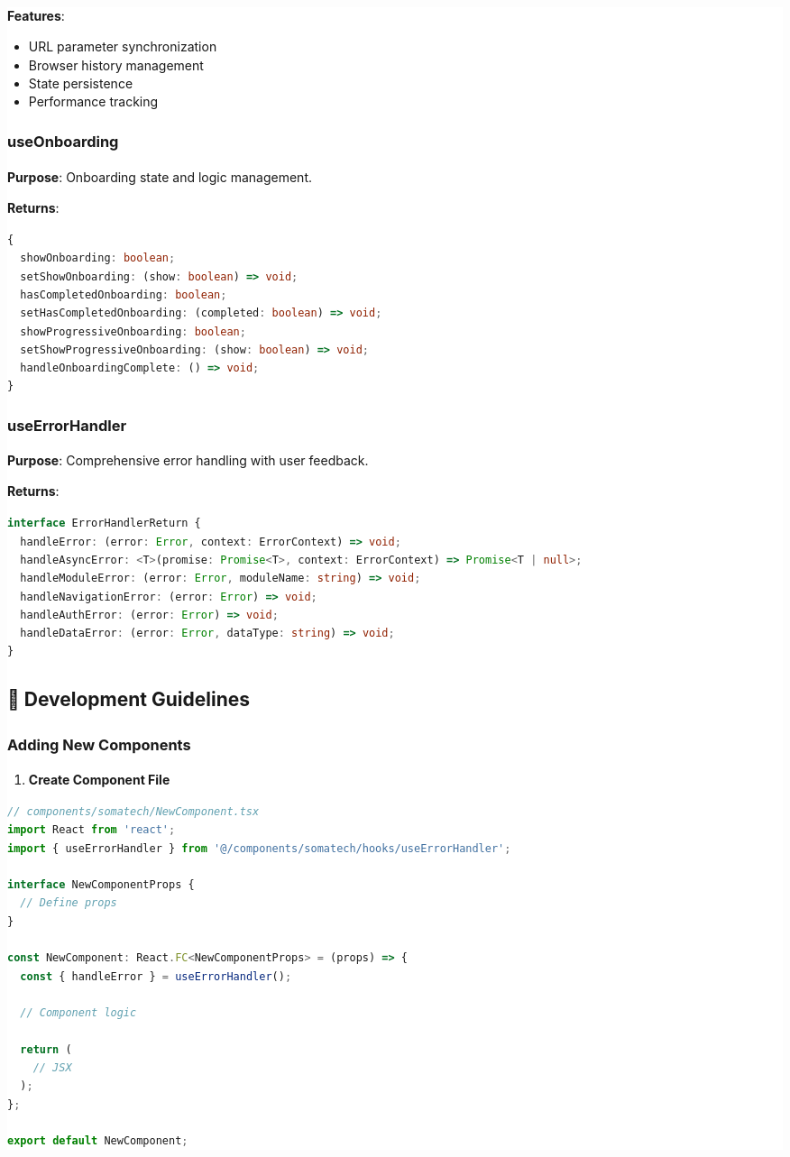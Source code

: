 **Features**:
- URL parameter synchronization
- Browser history management
- State persistence
- Performance tracking

### **useOnboarding**
**Purpose**: Onboarding state and logic management.

**Returns**:
```typescript
{
  showOnboarding: boolean;
  setShowOnboarding: (show: boolean) => void;
  hasCompletedOnboarding: boolean;
  setHasCompletedOnboarding: (completed: boolean) => void;
  showProgressiveOnboarding: boolean;
  setShowProgressiveOnboarding: (show: boolean) => void;
  handleOnboardingComplete: () => void;
}
```

### **useErrorHandler**
**Purpose**: Comprehensive error handling with user feedback.

**Returns**:
```typescript
interface ErrorHandlerReturn {
  handleError: (error: Error, context: ErrorContext) => void;
  handleAsyncError: <T>(promise: Promise<T>, context: ErrorContext) => Promise<T | null>;
  handleModuleError: (error: Error, moduleName: string) => void;
  handleNavigationError: (error: Error) => void;
  handleAuthError: (error: Error) => void;
  handleDataError: (error: Error, dataType: string) => void;
}
```

## 🔧 **Development Guidelines**

### **Adding New Components**

1. **Create Component File**
```typescript
// components/somatech/NewComponent.tsx
import React from 'react';
import { useErrorHandler } from '@/components/somatech/hooks/useErrorHandler';

interface NewComponentProps {
  // Define props
}

const NewComponent: React.FC<NewComponentProps> = (props) => {
  const { handleError } = useErrorHandler();
  
  // Component logic
  
  return (
    // JSX
  );
};

export default NewComponent;
```
